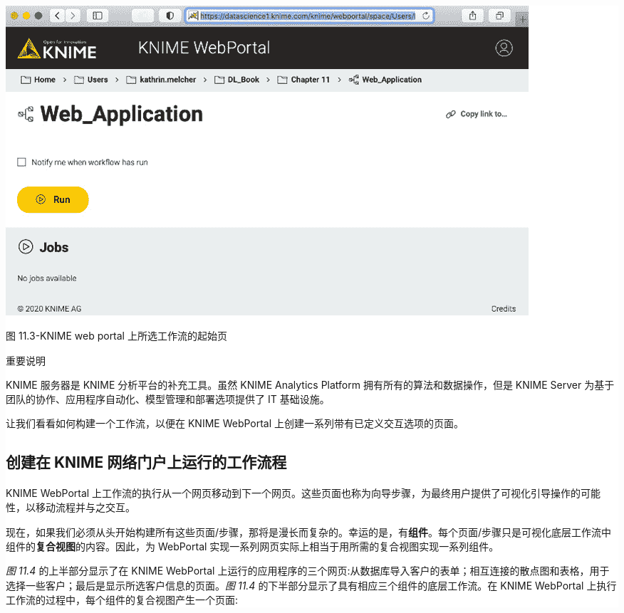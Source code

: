 ![Figure 11.3 – Start page for a selected workflow on KNIME WebPortal](img/B16391_11_003.jpg)

图 11.3-KNIME web portal 上所选工作流的起始页

重要说明

KNIME 服务器是 KNIME 分析平台的补充工具。虽然 KNIME Analytics Platform 拥有所有的算法和数据操作，但是 KNIME Server 为基于团队的协作、应用程序自动化、模型管理和部署选项提供了 IT 基础设施。

让我们看看如何构建一个工作流，以便在 KNIME WebPortal 上创建一系列带有已定义交互选项的页面。

## 创建在 KNIME 网络门户上运行的工作流程

KNIME WebPortal 上工作流的执行从一个网页移动到下一个网页。这些页面也称为向导步骤，为最终用户提供了可视化引导操作的可能性，以移动流程并与之交互。

现在，如果我们必须从头开始构建所有这些页面/步骤，那将是漫长而复杂的。幸运的是，有**组件**。每个页面/步骤只是可视化底层工作流中组件的**复合视图**的内容。因此，为 WebPortal 实现一系列网页实际上相当于用所需的复合视图实现一系列组件。

*图 11.4* 的上半部分显示了在 KNIME WebPortal 上运行的应用程序的三个网页:从数据库导入客户的表单；相互连接的散点图和表格，用于选择一些客户；最后是显示所选客户信息的页面。*图 11.4* 的下半部分显示了具有相应三个组件的底层工作流。在 KNIME WebPortal 上执行工作流的过程中，每个组件的复合视图产生一个页面:
